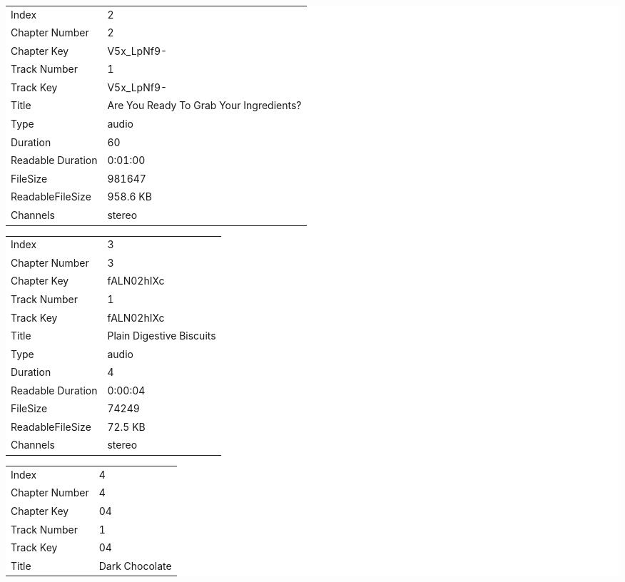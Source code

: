 |  |  |
| - | - |
| Index | 2 |
| Chapter Number | 2 |
| Chapter Key | V5x_LpNf9- |
| Track Number | 1 |
| Track Key | V5x_LpNf9- |
| Title | Are You Ready To Grab Your Ingredients? |
| Type | audio |
| Duration | 60 |
| Readable Duration | 0:01:00 |
| FileSize | 981647 |
| ReadableFileSize | 958.6 KB |
| Channels | stereo |

|  |  |
| - | - |
| Index | 3 |
| Chapter Number | 3 |
| Chapter Key | fALN02hIXc |
| Track Number | 1 |
| Track Key | fALN02hIXc |
| Title | Plain Digestive Biscuits |
| Type | audio |
| Duration | 4 |
| Readable Duration | 0:00:04 |
| FileSize | 74249 |
| ReadableFileSize | 72.5 KB |
| Channels | stereo |

|  |  |
| - | - |
| Index | 4 |
| Chapter Number | 4 |
| Chapter Key | 04 |
| Track Number | 1 |
| Track Key | 04 |
| Title | Dark Chocolate |